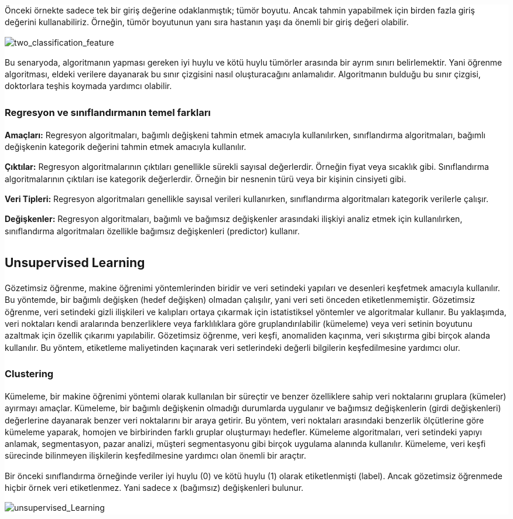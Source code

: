 Önceki örnekte sadece tek bir giriş değerine odaklanmıştık; tümör boyutu. Ancak tahmin yapabilmek için birden fazla giriş değerini kullanabiliriz. Örneğin, tümör boyutunun yanı sıra hastanın yaşı da önemli bir giriş değeri olabilir.

![two_classification_feature](/static/two_classification_feature.png)

Bu senaryoda, algoritmanın yapması gereken iyi huylu ve kötü huylu tümörler arasında bir ayrım sınırı belirlemektir. Yani öğrenme algoritması, eldeki verilere dayanarak bu sınır çizgisini nasıl oluşturacağını anlamalıdır. Algoritmanın bulduğu bu sınır çizgisi, doktorlara teşhis koymada yardımcı olabilir.

### Regresyon ve sınıflandırmanın temel farkları

**Amaçları:** Regresyon algoritmaları, bağımlı değişkeni tahmin etmek amacıyla kullanılırken, sınıflandırma algoritmaları, bağımlı değişkenin kategorik değerini tahmin etmek amacıyla kullanılır.

**Çıktılar:** Regresyon algoritmalarının çıktıları genellikle sürekli sayısal değerlerdir. Örneğin fiyat veya sıcaklık gibi. Sınıflandırma algoritmalarının çıktıları ise kategorik değerlerdir. Örneğin bir nesnenin türü veya bir kişinin cinsiyeti gibi.

**Veri Tipleri:** Regresyon algoritmaları genellikle sayısal verileri kullanırken, sınıflandırma algoritmaları kategorik verilerle çalışır.

**Değişkenler:** Regresyon algoritmaları, bağımlı ve bağımsız değişkenler arasındaki ilişkiyi analiz etmek için kullanılırken, sınıflandırma algoritmaları özellikle bağımsız değişkenleri (predictor) kullanır.

## Unsupervised Learning

Gözetimsiz öğrenme, makine öğrenimi yöntemlerinden biridir ve veri setindeki yapıları ve desenleri keşfetmek amacıyla kullanılır. Bu yöntemde, bir bağımlı değişken (hedef değişken) olmadan çalışılır, yani veri seti önceden etiketlenmemiştir. Gözetimsiz öğrenme, veri setindeki gizli ilişkileri ve kalıpları ortaya çıkarmak için istatistiksel yöntemler ve algoritmalar kullanır. Bu yaklaşımda, veri noktaları kendi aralarında benzerliklere veya farklılıklara göre gruplandırılabilir (kümeleme) veya veri setinin boyutunu azaltmak için özellik çıkarımı yapılabilir. Gözetimsiz öğrenme, veri keşfi, anomaliden kaçınma, veri sıkıştırma gibi birçok alanda kullanılır. Bu yöntem, etiketleme maliyetinden kaçınarak veri setlerindeki değerli bilgilerin keşfedilmesine yardımcı olur.

### Clustering

Kümeleme, bir makine öğrenimi yöntemi olarak kullanılan bir süreçtir ve benzer özelliklere sahip veri noktalarını gruplara (kümeler) ayırmayı amaçlar. Kümeleme, bir bağımlı değişkenin olmadığı durumlarda uygulanır ve bağımsız değişkenlerin (girdi değişkenleri) değerlerine dayanarak benzer veri noktalarını bir araya getirir. Bu yöntem, veri noktaları arasındaki benzerlik ölçütlerine göre kümeleme yaparak, homojen ve birbirinden farklı gruplar oluşturmayı hedefler. Kümeleme algoritmaları, veri setindeki yapıyı anlamak, segmentasyon, pazar analizi, müşteri segmentasyonu gibi birçok uygulama alanında kullanılır. Kümeleme, veri keşfi sürecinde bilinmeyen ilişkilerin keşfedilmesine yardımcı olan önemli bir araçtır.

Bir önceki sınıflandırma örneğinde veriler iyi huylu (0) ve kötü huylu (1) olarak etiketlenmişti (label). Ancak gözetimsiz öğrenmede hiçbir örnek veri etiketlenmez. Yani sadece x (bağımsız) değişkenleri bulunur.

![unsupervised_Learning](/static/unsupervised_Learning.png)

